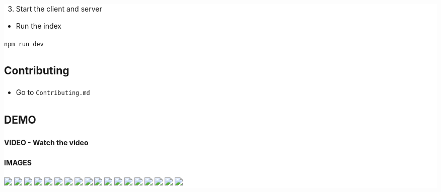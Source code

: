 3. Start the client and server

  - Run the index 
  ```
  npm run dev
  ```

## Contributing

- Go to `Contributing.md`

## DEMO

#### VIDEO - [Watch the video](https://www.youtube.com/watch?v=qUWUdwBCEuE)


#### IMAGES

<img src="https://ik.imagekit.io/g39hqj8mc/image_8__OJu1ESYr__.png?ik-sdk-version=javascript-1.4.3&updatedAt=1670142444265" width=340px />
<img src="https://ik.imagekit.io/g39hqj8mc/image_9__EeMkuZPvcN.png?ik-sdk-version=javascript-1.4.3&updatedAt=1670142444164" width=340px />
<img src="https://ik.imagekit.io/g39hqj8mc/image_13__cn6UnFJ02.png?ik-sdk-version=javascript-1.4.3&updatedAt=1670142445698" width=340px />
<img src="https://ik.imagekit.io/g39hqj8mc/image_16__3PZuDcDNO.png?ik-sdk-version=javascript-1.4.3&updatedAt=1670142556757" width=340px />
<img src="https://ik.imagekit.io/g39hqj8mc/image_14__LkB6AhIgu.png?ik-sdk-version=javascript-1.4.3&updatedAt=1670142445646" width=340px />
<img src="https://ik.imagekit.io/g39hqj8mc/image_15__QiU7z8fSc.png?ik-sdk-version=javascript-1.4.3&updatedAt=1670142445594" width=340px />
<img src="https://ik.imagekit.io/g39hqj8mc/image_12__cNpk_IP-I.png?ik-sdk-version=javascript-1.4.3&updatedAt=1670142445591" width=340px />
<img src="https://ik.imagekit.io/g39hqj8mc/image_11__UsX9j4ehj.png?ik-sdk-version=javascript-1.4.3&updatedAt=1670142445536" width=340px />
<img src="https://ik.imagekit.io/g39hqj8mc/image_10__hW_erWYrC.png?ik-sdk-version=javascript-1.4.3&updatedAt=1670142445310" width=340px />
<img src="https://ik.imagekit.io/g39hqj8mc/image_6__SBonzYHkn.png?ik-sdk-version=javascript-1.4.3&updatedAt=1670142444207" width=340px />
<img src="https://ik.imagekit.io/g39hqj8mc/image_5__XMHNBwi4q.png?ik-sdk-version=javascript-1.4.3&updatedAt=1670142444119" width=340px />
<img src="https://ik.imagekit.io/g39hqj8mc/image_7__4MmlWCdyv.png?ik-sdk-version=javascript-1.4.3&updatedAt=1670142444040" width=340px />
<img src="https://ik.imagekit.io/g39hqj8mc/image_4__nZhtlxGGJ.png?ik-sdk-version=javascript-1.4.3&updatedAt=1670142444181" width=340px />
<img src="https://ik.imagekit.io/g39hqj8mc/image_3__UewUZH2Dj.png?ik-sdk-version=javascript-1.4.3&updatedAt=1670142444063" width=340px />
<img src="https://ik.imagekit.io/g39hqj8mc/image_zr4vNA8Bf.png?ik-sdk-version=javascript-1.4.3&updatedAt=1670142443940" width=340px />
<img src="https://ik.imagekit.io/g39hqj8mc/image_2__dQAruJqRY.png?ik-sdk-version=javascript-1.4.3&updatedAt=1670142444218" width=340px />
<img src="https://ik.imagekit.io/g39hqj8mc/image_18__NY2540wkC.png?ik-sdk-version=javascript-1.4.3&updatedAt=1670142944284" width=340px />
<img src="https://ik.imagekit.io/g39hqj8mc/image_17__lwMTPLHxi.png?ik-sdk-version=javascript-1.4.3&updatedAt=1670142944244" width=340px />
